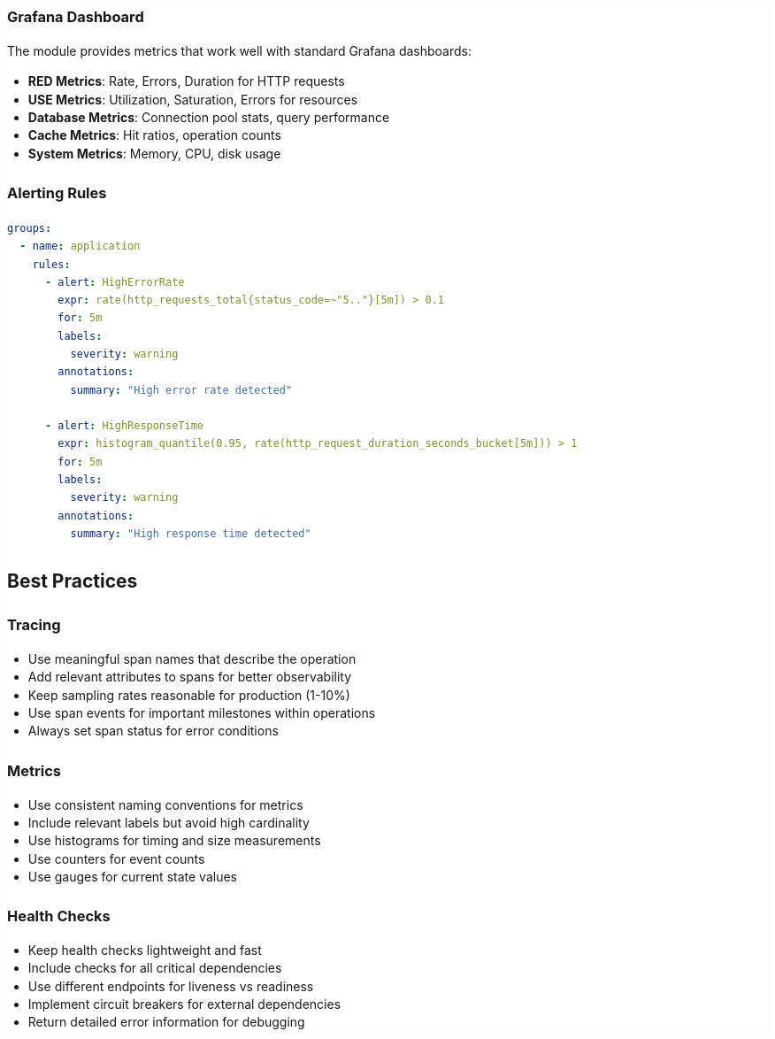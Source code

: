 ### Grafana Dashboard

The module provides metrics that work well with standard Grafana dashboards:

- **RED Metrics**: Rate, Errors, Duration for HTTP requests
- **USE Metrics**: Utilization, Saturation, Errors for resources
- **Database Metrics**: Connection pool stats, query performance
- **Cache Metrics**: Hit ratios, operation counts
- **System Metrics**: Memory, CPU, disk usage

### Alerting Rules

```yaml
groups:
  - name: application
    rules:
      - alert: HighErrorRate
        expr: rate(http_requests_total{status_code=~"5.."}[5m]) > 0.1
        for: 5m
        labels:
          severity: warning
        annotations:
          summary: "High error rate detected"
          
      - alert: HighResponseTime
        expr: histogram_quantile(0.95, rate(http_request_duration_seconds_bucket[5m])) > 1
        for: 5m
        labels:
          severity: warning
        annotations:
          summary: "High response time detected"
```

## Best Practices

### Tracing
- Use meaningful span names that describe the operation
- Add relevant attributes to spans for better observability
- Keep sampling rates reasonable for production (1-10%)
- Use span events for important milestones within operations
- Always set span status for error conditions

### Metrics
- Use consistent naming conventions for metrics
- Include relevant labels but avoid high cardinality
- Use histograms for timing and size measurements
- Use counters for event counts
- Use gauges for current state values

### Health Checks
- Keep health checks lightweight and fast
- Include checks for all critical dependencies
- Use different endpoints for liveness vs readiness
- Implement circuit breakers for external dependencies
- Return detailed error information for debugging
